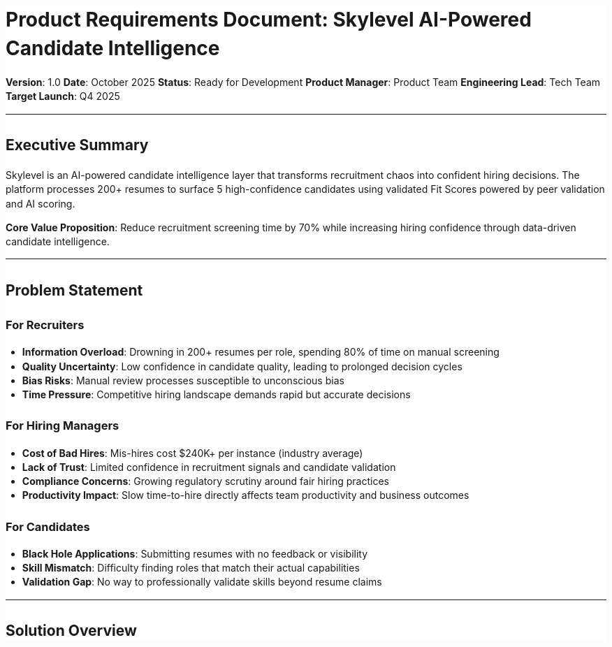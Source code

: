 # Product Requirements Document: Skylevel AI-Powered Candidate Intelligence

**Version**: 1.0
**Date**: October 2025
**Status**: Ready for Development
**Product Manager**: Product Team
**Engineering Lead**: Tech Team
**Target Launch**: Q4 2025

---

## Executive Summary

Skylevel is an AI-powered candidate intelligence layer that transforms recruitment chaos into confident hiring decisions. The platform processes 200+ resumes to surface 5 high-confidence candidates using validated Fit Scores powered by peer validation and AI scoring.

**Core Value Proposition**: Reduce recruitment screening time by 70% while increasing hiring confidence through data-driven candidate intelligence.

---

## Problem Statement

### For Recruiters
- **Information Overload**: Drowning in 200+ resumes per role, spending 80% of time on manual screening
- **Quality Uncertainty**: Low confidence in candidate quality, leading to prolonged decision cycles
- **Bias Risks**: Manual review processes susceptible to unconscious bias
- **Time Pressure**: Competitive hiring landscape demands rapid but accurate decisions

### For Hiring Managers
- **Cost of Bad Hires**: Mis-hires cost $240K+ per instance (industry average)
- **Lack of Trust**: Limited confidence in recruitment signals and candidate validation
- **Compliance Concerns**: Growing regulatory scrutiny around fair hiring practices
- **Productivity Impact**: Slow time-to-hire directly affects team productivity and business outcomes

### For Candidates
- **Black Hole Applications**: Submitting resumes with no feedback or visibility
- **Skill Mismatch**: Difficulty finding roles that match their actual capabilities
- **Validation Gap**: No way to professionally validate skills beyond resume claims

---

## Solution Overview
